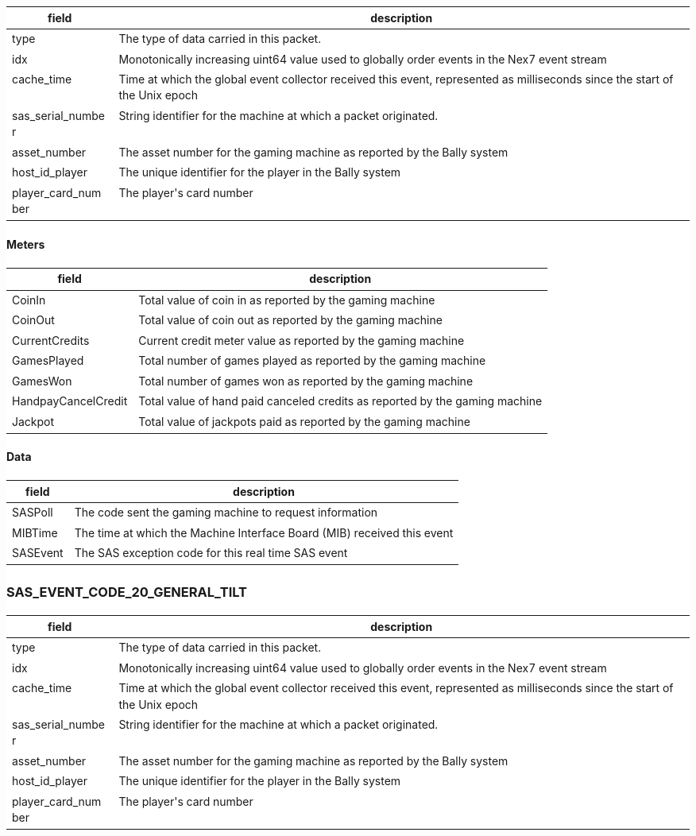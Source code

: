 | field | description |
|---|-----|
| type | The type of data carried in this packet. |
| idx | Monotonically increasing uint64 value used to globally order events in the Nex7 event stream |
| cache_time | Time at which the global event collector received this event, represented as milliseconds since the start of the Unix epoch |
| sas_serial_number | String identifier for the machine at which a packet originated. |
| asset_number | The asset number for the gaming machine as reported by the Bally system |
| host_id_player | The unique identifier for the player in the Bally system |
| player_card_number | The player's card number |

#### Meters

| field | description |
|---|-----|
| CoinIn | Total value of coin in as reported by the gaming machine |
| CoinOut | Total value of coin out as reported by the gaming machine |
| CurrentCredits | Current credit meter value as reported by the gaming machine |
| GamesPlayed | Total number of games played as reported by the gaming machine |
| GamesWon | Total number of games won as reported by the gaming machine |
| HandpayCancelCredit | Total value of hand paid canceled credits as reported by the gaming machine |
| Jackpot | Total value of jackpots paid as reported by the gaming machine |

#### Data

| field | description |
|---|-----|
| SASPoll | The code sent the gaming machine to request information |
| MIBTime | The time at which the Machine Interface Board (MIB) received this event |
| SASEvent | The SAS exception code for this real time SAS event |

### SAS_EVENT_CODE_20_GENERAL_TILT

| field | description |
|---|-----|
| type | The type of data carried in this packet. |
| idx | Monotonically increasing uint64 value used to globally order events in the Nex7 event stream |
| cache_time | Time at which the global event collector received this event, represented as milliseconds since the start of the Unix epoch |
| sas_serial_number | String identifier for the machine at which a packet originated. |
| asset_number | The asset number for the gaming machine as reported by the Bally system |
| host_id_player | The unique identifier for the player in the Bally system |
| player_card_number | The player's card number |
